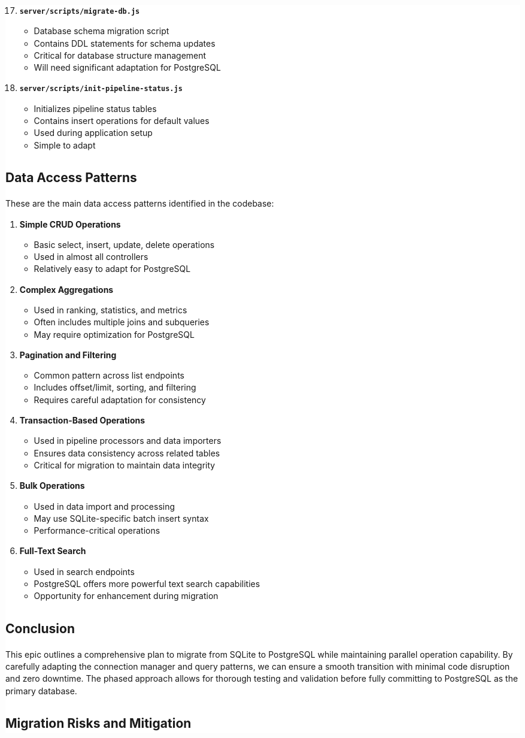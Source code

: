 17. **`server/scripts/migrate-db.js`**
    - Database schema migration script
    - Contains DDL statements for schema updates
    - Critical for database structure management
    - Will need significant adaptation for PostgreSQL

18. **`server/scripts/init-pipeline-status.js`**
    - Initializes pipeline status tables
    - Contains insert operations for default values
    - Used during application setup
    - Simple to adapt

## Data Access Patterns

These are the main data access patterns identified in the codebase:

1. **Simple CRUD Operations**
   - Basic select, insert, update, delete operations
   - Used in almost all controllers
   - Relatively easy to adapt for PostgreSQL

2. **Complex Aggregations**
   - Used in ranking, statistics, and metrics
   - Often includes multiple joins and subqueries
   - May require optimization for PostgreSQL

3. **Pagination and Filtering**
   - Common pattern across list endpoints
   - Includes offset/limit, sorting, and filtering
   - Requires careful adaptation for consistency

4. **Transaction-Based Operations**
   - Used in pipeline processors and data importers
   - Ensures data consistency across related tables
   - Critical for migration to maintain data integrity

5. **Bulk Operations**
   - Used in data import and processing
   - May use SQLite-specific batch insert syntax
   - Performance-critical operations

6. **Full-Text Search**
   - Used in search endpoints
   - PostgreSQL offers more powerful text search capabilities
   - Opportunity for enhancement during migration

## Conclusion

This epic outlines a comprehensive plan to migrate from SQLite to PostgreSQL while maintaining parallel operation capability. By carefully adapting the connection manager and query patterns, we can ensure a smooth transition with minimal code disruption and zero downtime. The phased approach allows for thorough testing and validation before fully committing to PostgreSQL as the primary database.

## Migration Risks and Mitigation
